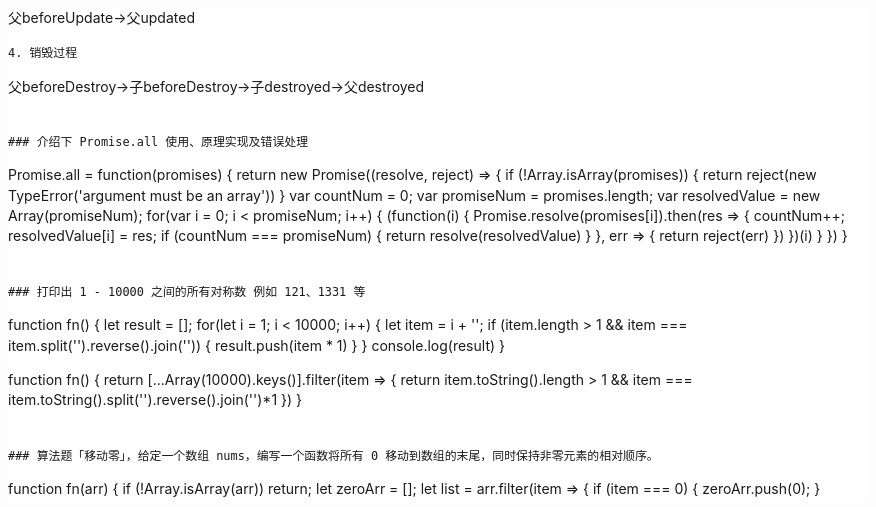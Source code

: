 ```
```
父beforeUpdate->父updated
```
4. 销毁过程
```
父beforeDestroy->子beforeDestroy->子destroyed->父destroyed
```

### 介绍下 Promise.all 使用、原理实现及错误处理
```
Promise.all = function(promises) {
  return new Promise((resolve, reject) => {
    if (!Array.isArray(promises)) {
      return reject(new TypeError('argument must be an array'))
    }
    var countNum = 0;
    var promiseNum = promises.length;
    var resolvedValue = new Array(promiseNum);
    for(var i = 0; i < promiseNum; i++) {
      (function(i) {
        Promise.resolve(promises[i]).then(res => {
          countNum++;
          resolvedValue[i] = res;
          if (countNum === promiseNum) {
            return resolve(resolvedValue)
          }
        }, err => {
          return reject(err)
        })
      })(i)
    }
  })
}
```

### 打印出 1 - 10000 之间的所有对称数 例如 121、1331 等
```
function fn() {
  let result = [];
  for(let i = 1; i < 10000; i++) {
    let item = i + '';
    if (item.length > 1 && item === item.split('').reverse().join('')) {
      result.push(item * 1)
    }
  }
  console.log(result)
}
```
```
function fn() {
  return [...Array(10000).keys()].filter(item => {
    return item.toString().length > 1 && item === item.toString().split('').reverse().join('')*1
  })
}
```

### 算法题「移动零」，给定一个数组 nums，编写一个函数将所有 0 移动到数组的末尾，同时保持非零元素的相对顺序。
```
function fn(arr) {
  if (!Array.isArray(arr)) return;
  let zeroArr = [];
  let list = arr.filter(item => {
    if (item === 0) {
      zeroArr.push(0);
    }